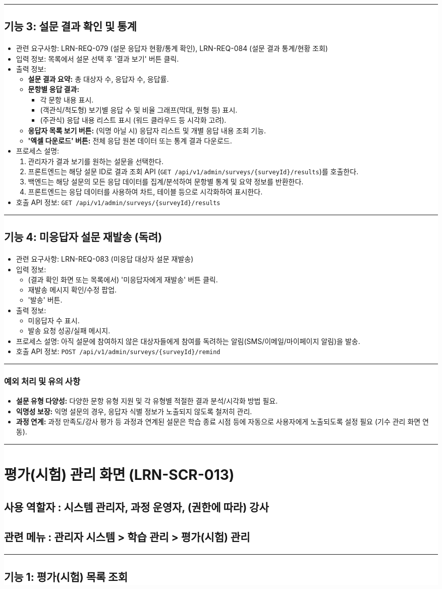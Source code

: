 
---
## 기능 3: 설문 결과 확인 및 통계

- 관련 요구사항: LRN-REQ-079 (설문 응답자 현황/통계 확인), LRN-REQ-084 (설문 결과 통계/현황 조회)
- 입력 정보: 목록에서 설문 선택 후 '결과 보기' 버튼 클릭.
- 출력 정보:
    - **설문 결과 요약:** 총 대상자 수, 응답자 수, 응답률.
    - **문항별 응답 결과:**
        - 각 문항 내용 표시.
        - (객관식/척도형) 보기별 응답 수 및 비율 그래프(막대, 원형 등) 표시.
        - (주관식) 응답 내용 리스트 표시 (워드 클라우드 등 시각화 고려).
    - **응답자 목록 보기 버튼:** (익명 아닐 시) 응답자 리스트 및 개별 응답 내용 조회 기능.
    - **'엑셀 다운로드' 버튼:** 전체 응답 원본 데이터 또는 통계 결과 다운로드.
- 프로세스 설명:
    1. 관리자가 결과 보기를 원하는 설문을 선택한다.
    2. 프론트엔드는 해당 설문 ID로 결과 조회 API (`GET /api/v1/admin/surveys/{surveyId}/results`)를 호출한다.
    3. 백엔드는 해당 설문의 모든 응답 데이터를 집계/분석하여 문항별 통계 및 요약 정보를 반환한다.
    4. 프론트엔드는 응답 데이터를 사용하여 차트, 테이블 등으로 시각화하여 표시한다.
- 호출 API 정보: `GET /api/v1/admin/surveys/{surveyId}/results`

---
## 기능 4: 미응답자 설문 재발송 (독려)

- 관련 요구사항: LRN-REQ-083 (미응답 대상자 설문 재발송)
- 입력 정보:
    - (결과 확인 화면 또는 목록에서) '미응답자에게 재발송' 버튼 클릭.
    - 재발송 메시지 확인/수정 팝업.
    - '발송' 버튼.
- 출력 정보:
    - 미응답자 수 표시.
    - 발송 요청 성공/실패 메시지.
- 프로세스 설명: 아직 설문에 참여하지 않은 대상자들에게 참여를 독려하는 알림(SMS/이메일/마이페이지 알림)을 발송.
- 호출 API 정보: `POST /api/v1/admin/surveys/{surveyId}/remind`

---
### 예외 처리 및 유의 사항

- **설문 유형 다양성:** 다양한 문항 유형 지원 및 각 유형별 적절한 결과 분석/시각화 방법 필요.
- **익명성 보장:** 익명 설문의 경우, 응답자 식별 정보가 노출되지 않도록 철저히 관리.
- **과정 연계:** 과정 만족도/강사 평가 등 과정과 연계된 설문은 학습 종료 시점 등에 자동으로 사용자에게 노출되도록 설정 필요 (기수 관리 화면 연동).

---

# 평가(시험) 관리 화면 (LRN-SCR-013)
## 사용 역할자 : 시스템 관리자, 과정 운영자, (권한에 따라) 강사
## 관련 메뉴 : 관리자 시스템 > 학습 관리 > 평가(시험) 관리
---
## 기능 1: 평가(시험) 목록 조회
